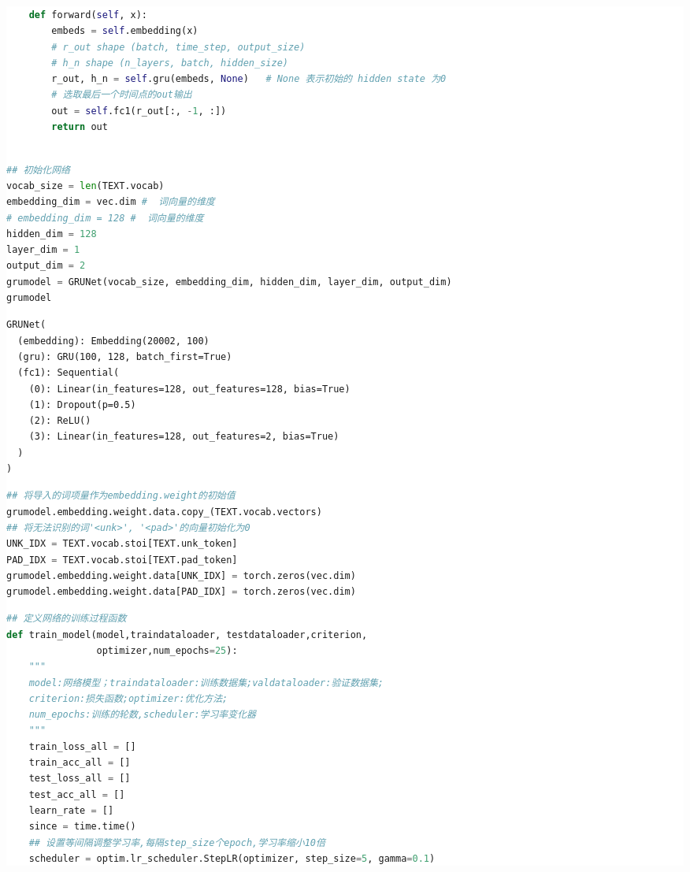 ```python
    def forward(self, x):
        embeds = self.embedding(x)
        # r_out shape (batch, time_step, output_size)
        # h_n shape (n_layers, batch, hidden_size) 
        r_out, h_n = self.gru(embeds, None)   # None 表示初始的 hidden state 为0
        # 选取最后一个时间点的out输出
        out = self.fc1(r_out[:, -1, :]) 
        return out
    
```


```python
## 初始化网络
vocab_size = len(TEXT.vocab)
embedding_dim = vec.dim #  词向量的维度
# embedding_dim = 128 #  词向量的维度
hidden_dim = 128
layer_dim = 1
output_dim = 2
grumodel = GRUNet(vocab_size, embedding_dim, hidden_dim, layer_dim, output_dim)
grumodel
```




    GRUNet(
      (embedding): Embedding(20002, 100)
      (gru): GRU(100, 128, batch_first=True)
      (fc1): Sequential(
        (0): Linear(in_features=128, out_features=128, bias=True)
        (1): Dropout(p=0.5)
        (2): ReLU()
        (3): Linear(in_features=128, out_features=2, bias=True)
      )
    )




```python
## 将导入的词项量作为embedding.weight的初始值
grumodel.embedding.weight.data.copy_(TEXT.vocab.vectors)
## 将无法识别的词'<unk>', '<pad>'的向量初始化为0
UNK_IDX = TEXT.vocab.stoi[TEXT.unk_token]
PAD_IDX = TEXT.vocab.stoi[TEXT.pad_token]
grumodel.embedding.weight.data[UNK_IDX] = torch.zeros(vec.dim)
grumodel.embedding.weight.data[PAD_IDX] = torch.zeros(vec.dim)
```


```python
## 定义网络的训练过程函数
def train_model(model,traindataloader, testdataloader,criterion, 
                optimizer,num_epochs=25):
    """
    model:网络模型；traindataloader:训练数据集;valdataloader:验证数据集;
    criterion:损失函数;optimizer:优化方法;
    num_epochs:训练的轮数,scheduler:学习率变化器
    """
    train_loss_all = []
    train_acc_all = []
    test_loss_all = []
    test_acc_all = []
    learn_rate = []
    since = time.time()
    ## 设置等间隔调整学习率,每隔step_size个epoch,学习率缩小10倍
    scheduler = optim.lr_scheduler.StepLR(optimizer, step_size=5, gamma=0.1) 
```
